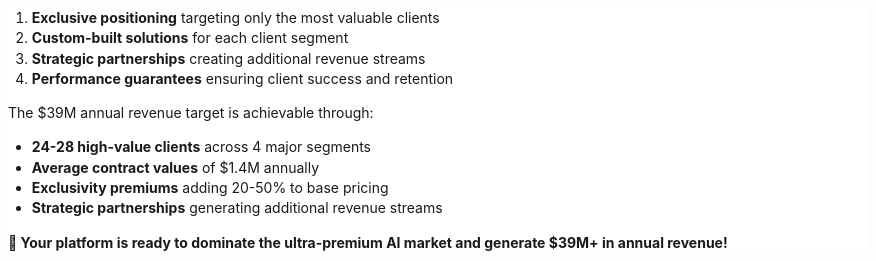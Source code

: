 1. **Exclusive positioning** targeting only the most valuable clients
2. **Custom-built solutions** for each client segment
3. **Strategic partnerships** creating additional revenue streams
4. **Performance guarantees** ensuring client success and retention

The $39M annual revenue target is achievable through:
- **24-28 high-value clients** across 4 major segments
- **Average contract values** of $1.4M annually
- **Exclusivity premiums** adding 20-50% to base pricing
- **Strategic partnerships** generating additional revenue streams

**🚀 Your platform is ready to dominate the ultra-premium AI market and generate $39M+ in annual revenue!**


